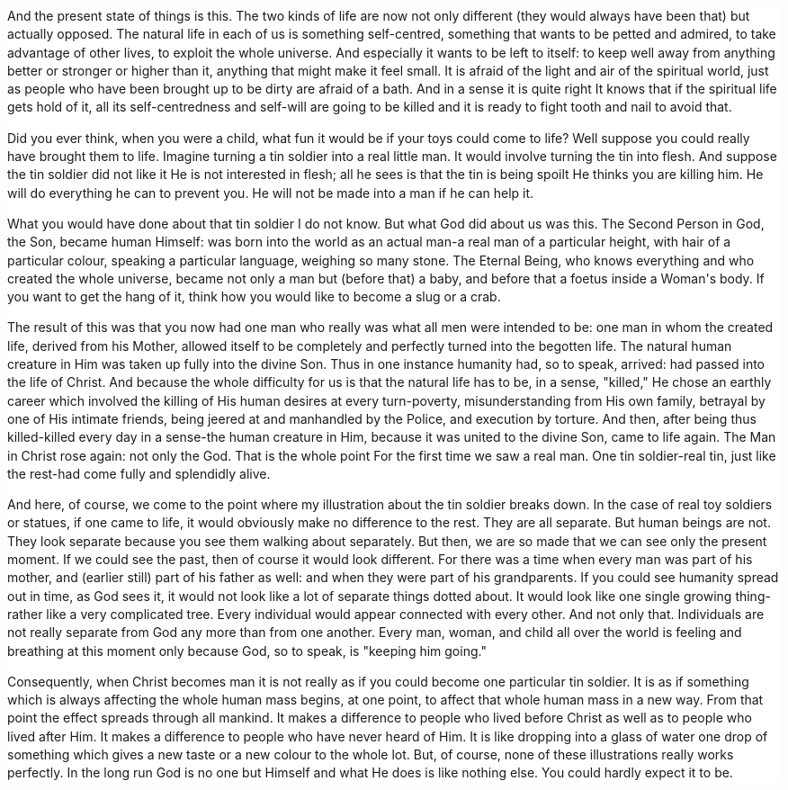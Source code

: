 And the present state of things is this. The two kinds of life are now not only different (they would always have been that) but actually opposed. The natural life in each of us is something self-centred, something that wants to be petted and admired, to take advantage of other lives, to exploit the whole universe. And especially it wants to be left to itself: to keep well away from anything better or stronger or higher than it, anything that might make it feel small. It is afraid of the light and air of the spiritual world, just as people who have been brought up to be dirty are afraid of a bath. And in a sense it is quite right It knows that if the spiritual life gets hold of it, all its self-centredness and self-will are going to be killed and it is ready to fight tooth and nail to avoid that.

Did you ever think, when you were a child, what fun it would be if your toys could come to life? Well suppose you could really have brought them to life. Imagine turning a tin soldier into a real little man. It would involve turning the tin into flesh. And suppose the tin soldier did not like it He is not interested in flesh; all he sees is that the tin is being spoilt He thinks you are killing him. He will do everything he can to prevent you. He will not be made into a man if he can help it.

What you would have done about that tin soldier I do not know. But what God did about us was this. The Second Person in God, the Son, became human Himself: was born into the world as an actual man-a real man of a particular height, with hair of a particular colour, speaking a particular language, weighing so many stone. The Eternal Being, who knows everything and who created the whole universe, became not only a man but (before that) a baby, and before that a foetus inside a Woman's body. If you want to get the hang of it, think how you would like to become a slug or a crab.

The result of this was that you now had one man who really was what all men were intended to be: one man in whom the created life, derived from his Mother, allowed itself to be completely and perfectly turned into the begotten life. The natural human creature in Him was taken up fully into the divine Son. Thus in one instance humanity had, so to speak, arrived: had passed into the life of Christ. And because the whole difficulty for us is that the natural life has to be, in a sense, "killed," He chose an earthly career which involved the killing of His human desires at every turn-poverty, misunderstanding from His own family, betrayal by one of His intimate friends, being jeered at and manhandled by the Police, and execution by torture. And then, after being thus killed-killed every day in a sense-the human creature in Him, because it was united to the divine Son, came to life again. The Man in Christ rose again: not only the God. That is the whole point For the first time we saw a real man. One tin soldier-real tin, just like the rest-had come fully and splendidly alive.

And here, of course, we come to the point where my illustration about the tin soldier breaks down. In the case of real toy soldiers or statues, if one came to life, it would obviously make no difference to the rest. They are all separate. But human beings are not. They look separate because you see them walking about separately. But then, we are so made that we can see only the present moment. If we could see the past, then of course it would look different. For there was a time when every man was part of his mother, and (earlier still) part of his father as well: and when they were part of his grandparents. If you could see humanity spread out in time, as God sees it, it would not look like a lot of separate things dotted about. It would look like one single growing thing- rather like a very complicated tree. Every individual would appear connected with every other. And not only that. Individuals are not really separate from God any more than from one another. Every man, woman, and child all over the world is feeling and breathing at this moment only because God, so to speak, is "keeping him going."

Consequently, when Christ becomes man it is not really as if you could become one particular tin soldier. It is as if something which is always affecting the whole human mass begins, at one point, to affect that whole human mass in a new way. From that point the effect spreads through all mankind. It makes a difference to people who lived before Christ as well as to people who lived after Him. It makes a difference to people who have never heard of Him. It is like dropping into a glass of water one drop of something which gives a new taste or a new colour to the whole lot. But, of course, none of these illustrations really works perfectly. In the long run God is no one but Himself and what He does is like nothing else. You could hardly expect it to be.
